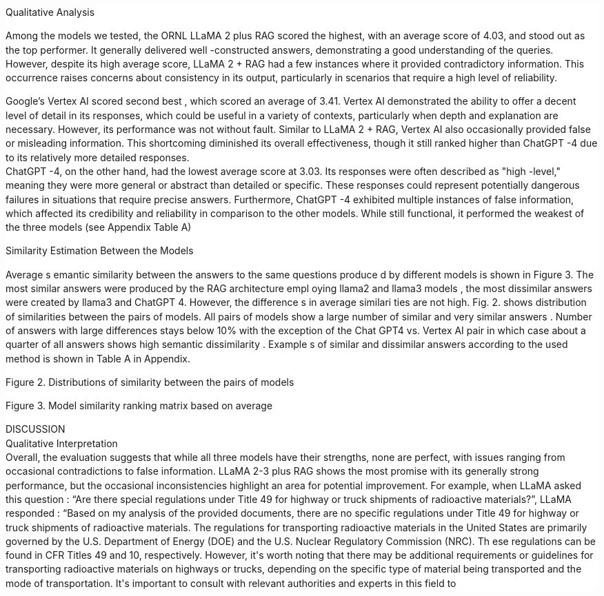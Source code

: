 Qualitative Analysis  
 
Among the models we tested, the ORNL LLaMA 2 plus RAG  scored the highest, with an 
average score of 4.03, and stood out as the top performer. It generally delivered well -constructed 
answers, demonstrating a good understanding of the queries. However, despite its high average 
score, LLaMA  2 + RAG had a few instances where it provided contradictory information. This 
occurrence raises concerns about consistency in its output, particularly in scenarios that require a 
high level of reliability.  


Google’s Vertex AI scored second best , which scored an average of 3.41. Vertex AI 
demonstrated the ability to offer a decent level of detail in its responses, which could be useful in 
a variety of contexts, particularly when depth and explanation are necessary. However, its 
performance was not without fault. Similar to  LLaMA  2 + RAG, Vertex AI also occasionally 
provided false or misleading information. This shortcoming diminished its overall effectiveness, 
though it still ranked higher than ChatGPT -4 due to  its relatively more detailed responses.  
ChatGPT -4, on the other hand, had the lowest average score at 3.03. Its responses were often 
described as "high -level," meaning they were more general or abstract than detailed or specific. 
These responses could represent potentially dangerous failures in situations that require precise 
answers. Furthermore, ChatGPT -4 exhibited multiple instances of false information, which 
affected its credibility and reliability in comparison to the other models. While still functional, it 
performed the weakest of the three models  (see Appendix Table A) 
 
 
 
Similarity  Estimation Between the Models  
 
Average s emantic similarity between the answers to the same questions produce d by different 
models is shown in Figure  3. The most similar answers were produced by the RAG architecture 
empl oying llama2 and llama3 models , the most dissimilar answers were created by llama3 and 
ChatGPT 4. However, the difference s in average similari ties are not high. Fig. 2. shows 
distribution of similarities between the pairs of models. All pairs of models show a large number 
of similar and very similar answers . Number of answers with large differences  stays below 10% 
with the exception of the Chat GPT4 vs. Vertex AI pair in which case about a quarter of all 
answers shows high semantic dissimilarity . Example s of similar and dissimilar  answers 
according to the used method is shown in Table A in Appendix.  
 

 
Figure 2. Distributions of similarity between the pairs of models  
 
 
 
 
 
 
 


 
Figure 3. Model similarity ranking  matrix  based on average  
 
 
DISCUSSION  
Qualitative Interpretation  
Overall, the evaluation suggests that while all three models have their strengths, none are perfect, 
with issues ranging from occasional contradictions to false information.  LLaMA  2-3 plus RAG 
shows the most promise with its generally strong performance, but the occasional inconsistencies 
highlight an area for potential improvement.  For example, when LLaMA asked this question : 
 “Are there special regulations under Title 49 for highway or truck shipments of radioactive 
materials?”, LLaMA responded : 
 “Based on my analysis of the provided documents, there are no specific regulations under Title 
49 for highway or truck shipments of radioactive materials. The regulations for transporting 
radioactive materials in the United States are primarily governed by the U.S. Department of 
Energy (DOE) and the U.S. Nuclear Regulatory Commission (NRC). Th ese regulations can be 
found in CFR Titles 49 and 10, respectively. However, it's worth noting that there may be 
additional requirements or guidelines for transporting radioactive materials on highways or 
trucks, depending on the specific type of material being transported and the mode of 
transportation. It's important to consult with relevant authorities and experts in this field to 